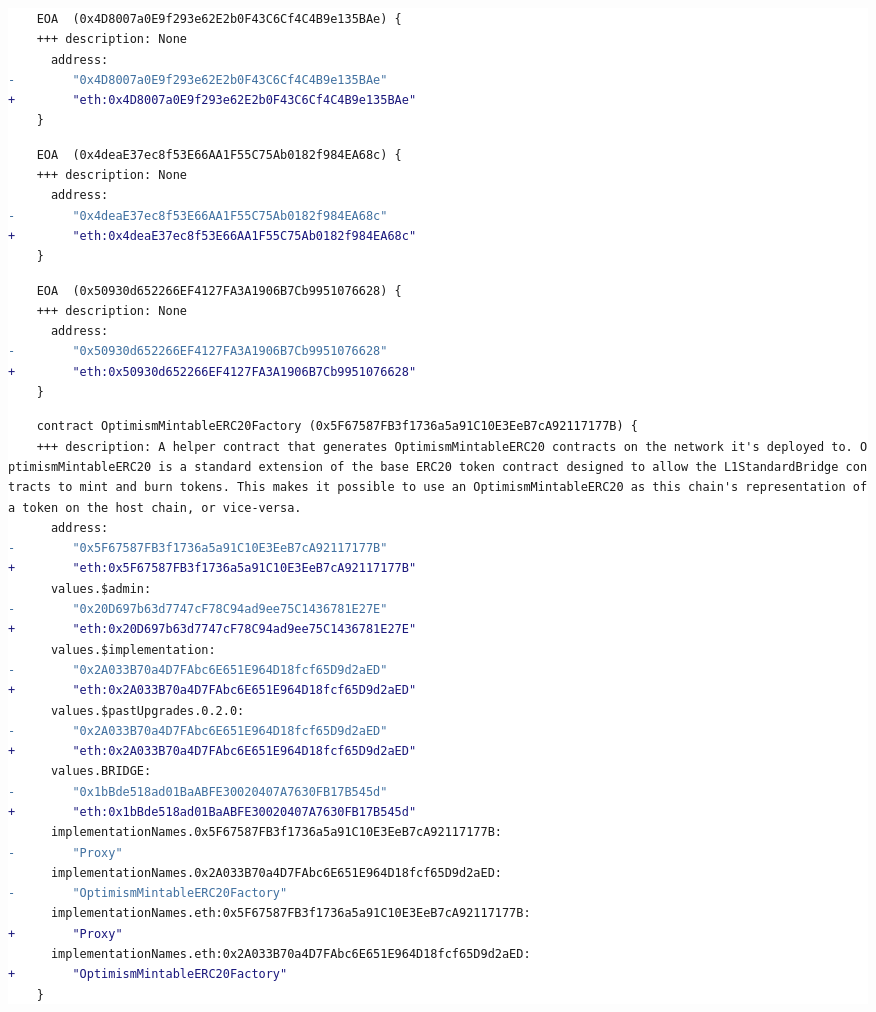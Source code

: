 ```diff
    EOA  (0x4D8007a0E9f293e62E2b0F43C6Cf4C4B9e135BAe) {
    +++ description: None
      address:
-        "0x4D8007a0E9f293e62E2b0F43C6Cf4C4B9e135BAe"
+        "eth:0x4D8007a0E9f293e62E2b0F43C6Cf4C4B9e135BAe"
    }
```

```diff
    EOA  (0x4deaE37ec8f53E66AA1F55C75Ab0182f984EA68c) {
    +++ description: None
      address:
-        "0x4deaE37ec8f53E66AA1F55C75Ab0182f984EA68c"
+        "eth:0x4deaE37ec8f53E66AA1F55C75Ab0182f984EA68c"
    }
```

```diff
    EOA  (0x50930d652266EF4127FA3A1906B7Cb9951076628) {
    +++ description: None
      address:
-        "0x50930d652266EF4127FA3A1906B7Cb9951076628"
+        "eth:0x50930d652266EF4127FA3A1906B7Cb9951076628"
    }
```

```diff
    contract OptimismMintableERC20Factory (0x5F67587FB3f1736a5a91C10E3EeB7cA92117177B) {
    +++ description: A helper contract that generates OptimismMintableERC20 contracts on the network it's deployed to. OptimismMintableERC20 is a standard extension of the base ERC20 token contract designed to allow the L1StandardBridge contracts to mint and burn tokens. This makes it possible to use an OptimismMintableERC20 as this chain's representation of a token on the host chain, or vice-versa.
      address:
-        "0x5F67587FB3f1736a5a91C10E3EeB7cA92117177B"
+        "eth:0x5F67587FB3f1736a5a91C10E3EeB7cA92117177B"
      values.$admin:
-        "0x20D697b63d7747cF78C94ad9ee75C1436781E27E"
+        "eth:0x20D697b63d7747cF78C94ad9ee75C1436781E27E"
      values.$implementation:
-        "0x2A033B70a4D7FAbc6E651E964D18fcf65D9d2aED"
+        "eth:0x2A033B70a4D7FAbc6E651E964D18fcf65D9d2aED"
      values.$pastUpgrades.0.2.0:
-        "0x2A033B70a4D7FAbc6E651E964D18fcf65D9d2aED"
+        "eth:0x2A033B70a4D7FAbc6E651E964D18fcf65D9d2aED"
      values.BRIDGE:
-        "0x1bBde518ad01BaABFE30020407A7630FB17B545d"
+        "eth:0x1bBde518ad01BaABFE30020407A7630FB17B545d"
      implementationNames.0x5F67587FB3f1736a5a91C10E3EeB7cA92117177B:
-        "Proxy"
      implementationNames.0x2A033B70a4D7FAbc6E651E964D18fcf65D9d2aED:
-        "OptimismMintableERC20Factory"
      implementationNames.eth:0x5F67587FB3f1736a5a91C10E3EeB7cA92117177B:
+        "Proxy"
      implementationNames.eth:0x2A033B70a4D7FAbc6E651E964D18fcf65D9d2aED:
+        "OptimismMintableERC20Factory"
    }
```

